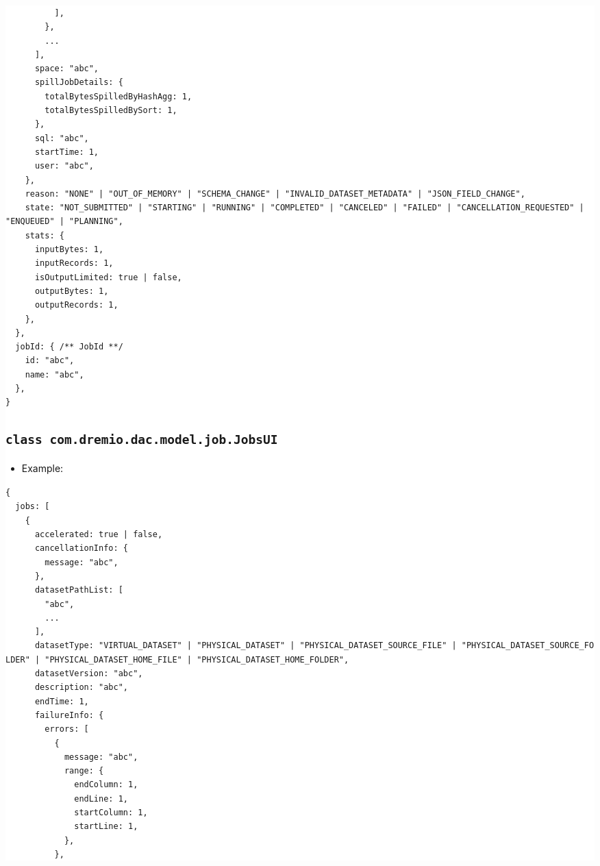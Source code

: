 ```
          ],
        },
        ...
      ],
      space: "abc",
      spillJobDetails: {
        totalBytesSpilledByHashAgg: 1,
        totalBytesSpilledBySort: 1,
      },
      sql: "abc",
      startTime: 1,
      user: "abc",
    },
    reason: "NONE" | "OUT_OF_MEMORY" | "SCHEMA_CHANGE" | "INVALID_DATASET_METADATA" | "JSON_FIELD_CHANGE",
    state: "NOT_SUBMITTED" | "STARTING" | "RUNNING" | "COMPLETED" | "CANCELED" | "FAILED" | "CANCELLATION_REQUESTED" | "ENQUEUED" | "PLANNING",
    stats: {
      inputBytes: 1,
      inputRecords: 1,
      isOutputLimited: true | false,
      outputBytes: 1,
      outputRecords: 1,
    },
  },
  jobId: { /** JobId **/
    id: "abc",
    name: "abc",
  },
}
```

## `class com.dremio.dac.model.job.JobsUI`
- Example:
```
{
  jobs: [
    {
      accelerated: true | false,
      cancellationInfo: {
        message: "abc",
      },
      datasetPathList: [
        "abc",
        ...
      ],
      datasetType: "VIRTUAL_DATASET" | "PHYSICAL_DATASET" | "PHYSICAL_DATASET_SOURCE_FILE" | "PHYSICAL_DATASET_SOURCE_FOLDER" | "PHYSICAL_DATASET_HOME_FILE" | "PHYSICAL_DATASET_HOME_FOLDER",
      datasetVersion: "abc",
      description: "abc",
      endTime: 1,
      failureInfo: {
        errors: [
          {
            message: "abc",
            range: {
              endColumn: 1,
              endLine: 1,
              startColumn: 1,
              startLine: 1,
            },
          },
```
